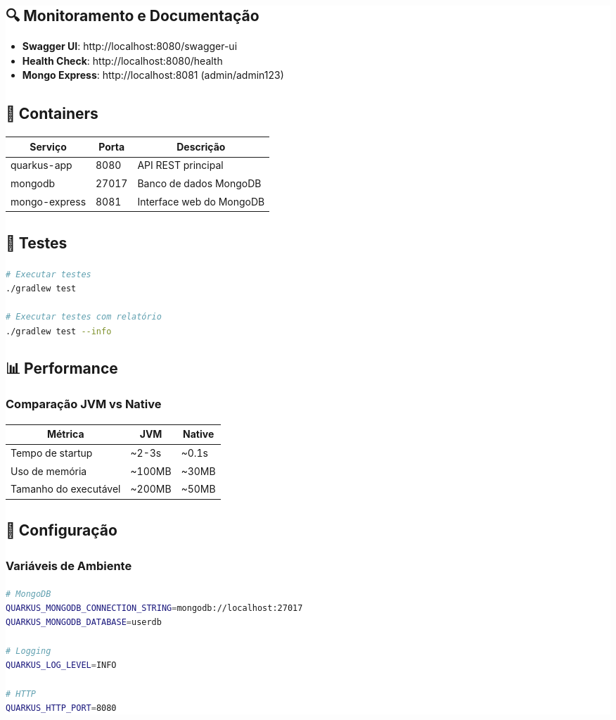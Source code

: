 ## 🔍 Monitoramento e Documentação

- **Swagger UI**: http://localhost:8080/swagger-ui
- **Health Check**: http://localhost:8080/health
- **Mongo Express**: http://localhost:8081 (admin/admin123)

## 🐳 Containers

| Serviço | Porta | Descrição |
|---------|-------|-----------|
| quarkus-app | 8080 | API REST principal |
| mongodb | 27017 | Banco de dados MongoDB |
| mongo-express | 8081 | Interface web do MongoDB |

## 🧪 Testes

```bash
# Executar testes
./gradlew test

# Executar testes com relatório
./gradlew test --info
```

## 📊 Performance

### Comparação JVM vs Native

| Métrica | JVM | Native |
|---------|-----|--------|
| Tempo de startup | ~2-3s | ~0.1s |
| Uso de memória | ~100MB | ~30MB |
| Tamanho do executável | ~200MB | ~50MB |

## 🔧 Configuração

### Variáveis de Ambiente

```bash
# MongoDB
QUARKUS_MONGODB_CONNECTION_STRING=mongodb://localhost:27017
QUARKUS_MONGODB_DATABASE=userdb

# Logging
QUARKUS_LOG_LEVEL=INFO

# HTTP
QUARKUS_HTTP_PORT=8080
```
